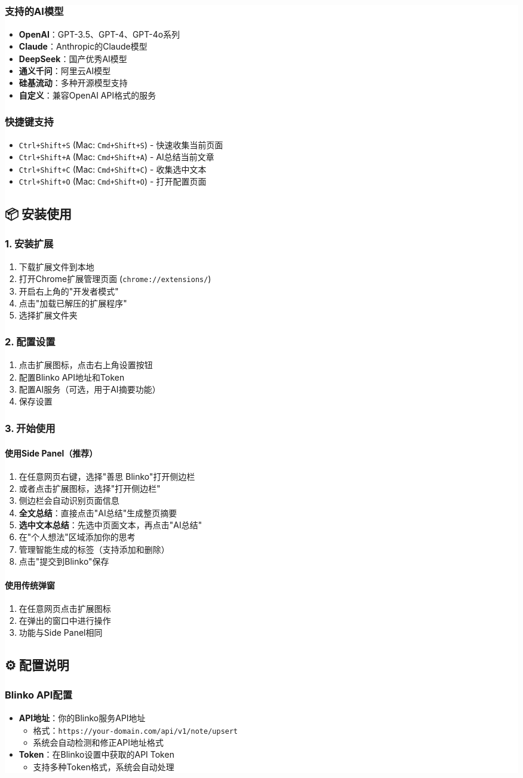 ### 支持的AI模型
- **OpenAI**：GPT-3.5、GPT-4、GPT-4o系列
- **Claude**：Anthropic的Claude模型
- **DeepSeek**：国产优秀AI模型
- **通义千问**：阿里云AI模型
- **硅基流动**：多种开源模型支持
- **自定义**：兼容OpenAI API格式的服务

### 快捷键支持
- `Ctrl+Shift+S` (Mac: `Cmd+Shift+S`) - 快速收集当前页面
- `Ctrl+Shift+A` (Mac: `Cmd+Shift+A`) - AI总结当前文章
- `Ctrl+Shift+C` (Mac: `Cmd+Shift+C`) - 收集选中文本
- `Ctrl+Shift+O` (Mac: `Cmd+Shift+O`) - 打开配置页面

## 📦 安装使用

### 1. 安装扩展
1. 下载扩展文件到本地
2. 打开Chrome扩展管理页面 (`chrome://extensions/`)
3. 开启右上角的"开发者模式"
4. 点击"加载已解压的扩展程序"
5. 选择扩展文件夹

### 2. 配置设置
1. 点击扩展图标，点击右上角设置按钮
2. 配置Blinko API地址和Token
3. 配置AI服务（可选，用于AI摘要功能）
4. 保存设置

### 3. 开始使用

#### 使用Side Panel（推荐）
1. 在任意网页右键，选择"善思 Blinko"打开侧边栏
2. 或者点击扩展图标，选择"打开侧边栏"
3. 侧边栏会自动识别页面信息
4. **全文总结**：直接点击"AI总结"生成整页摘要
5. **选中文本总结**：先选中页面文本，再点击"AI总结"
6. 在"个人想法"区域添加你的思考
7. 管理智能生成的标签（支持添加和删除）
8. 点击"提交到Blinko"保存

#### 使用传统弹窗
1. 在任意网页点击扩展图标
2. 在弹出的窗口中进行操作
3. 功能与Side Panel相同

## ⚙️ 配置说明

### Blinko API配置
- **API地址**：你的Blinko服务API地址
  - 格式：`https://your-domain.com/api/v1/note/upsert`
  - 系统会自动检测和修正API地址格式
- **Token**：在Blinko设置中获取的API Token
  - 支持多种Token格式，系统会自动处理
